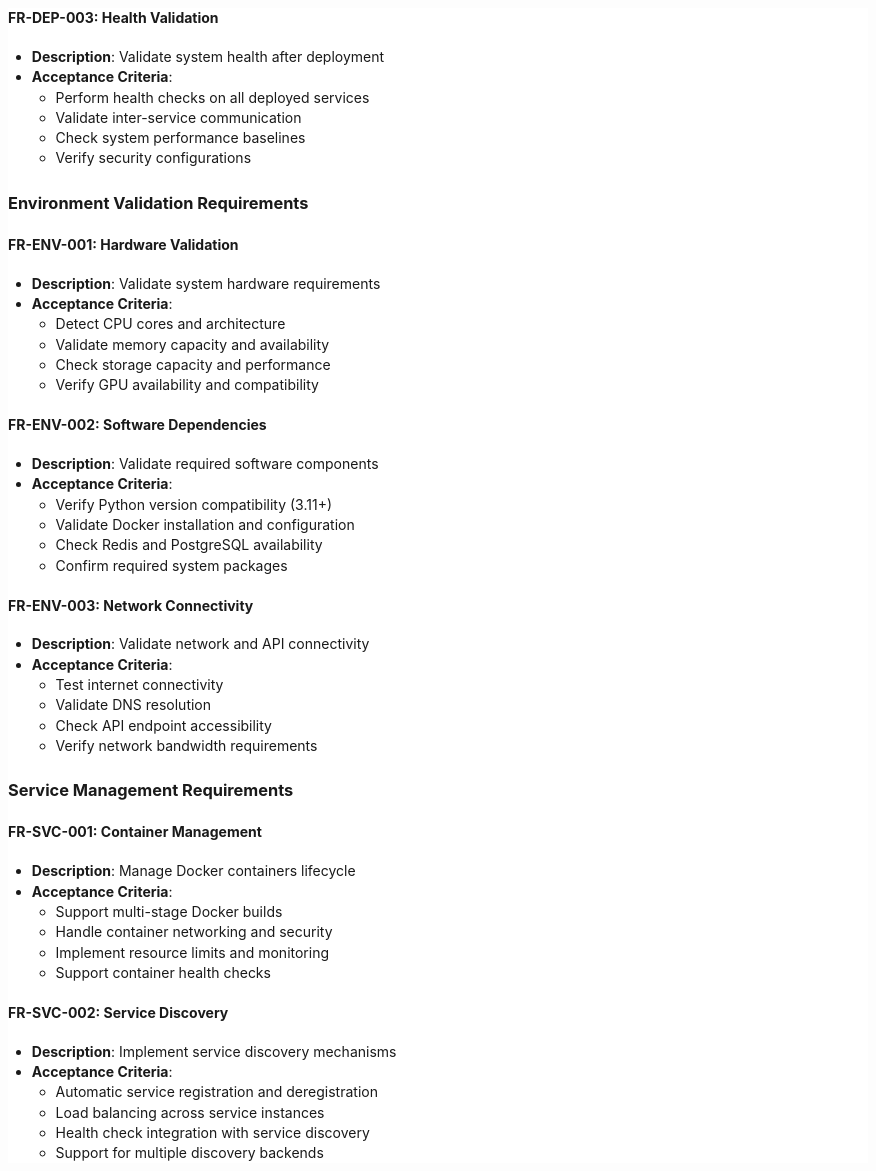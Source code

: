 #### FR-DEP-003: Health Validation
- **Description**: Validate system health after deployment
- **Acceptance Criteria**:
  - Perform health checks on all deployed services
  - Validate inter-service communication
  - Check system performance baselines
  - Verify security configurations

### Environment Validation Requirements

#### FR-ENV-001: Hardware Validation
- **Description**: Validate system hardware requirements
- **Acceptance Criteria**:
  - Detect CPU cores and architecture
  - Validate memory capacity and availability
  - Check storage capacity and performance
  - Verify GPU availability and compatibility

#### FR-ENV-002: Software Dependencies
- **Description**: Validate required software components
- **Acceptance Criteria**:
  - Verify Python version compatibility (3.11+)
  - Validate Docker installation and configuration
  - Check Redis and PostgreSQL availability
  - Confirm required system packages

#### FR-ENV-003: Network Connectivity
- **Description**: Validate network and API connectivity
- **Acceptance Criteria**:
  - Test internet connectivity
  - Validate DNS resolution
  - Check API endpoint accessibility
  - Verify network bandwidth requirements

### Service Management Requirements

#### FR-SVC-001: Container Management
- **Description**: Manage Docker containers lifecycle
- **Acceptance Criteria**:
  - Support multi-stage Docker builds
  - Handle container networking and security
  - Implement resource limits and monitoring
  - Support container health checks

#### FR-SVC-002: Service Discovery
- **Description**: Implement service discovery mechanisms
- **Acceptance Criteria**:
  - Automatic service registration and deregistration
  - Load balancing across service instances
  - Health check integration with service discovery
  - Support for multiple discovery backends
